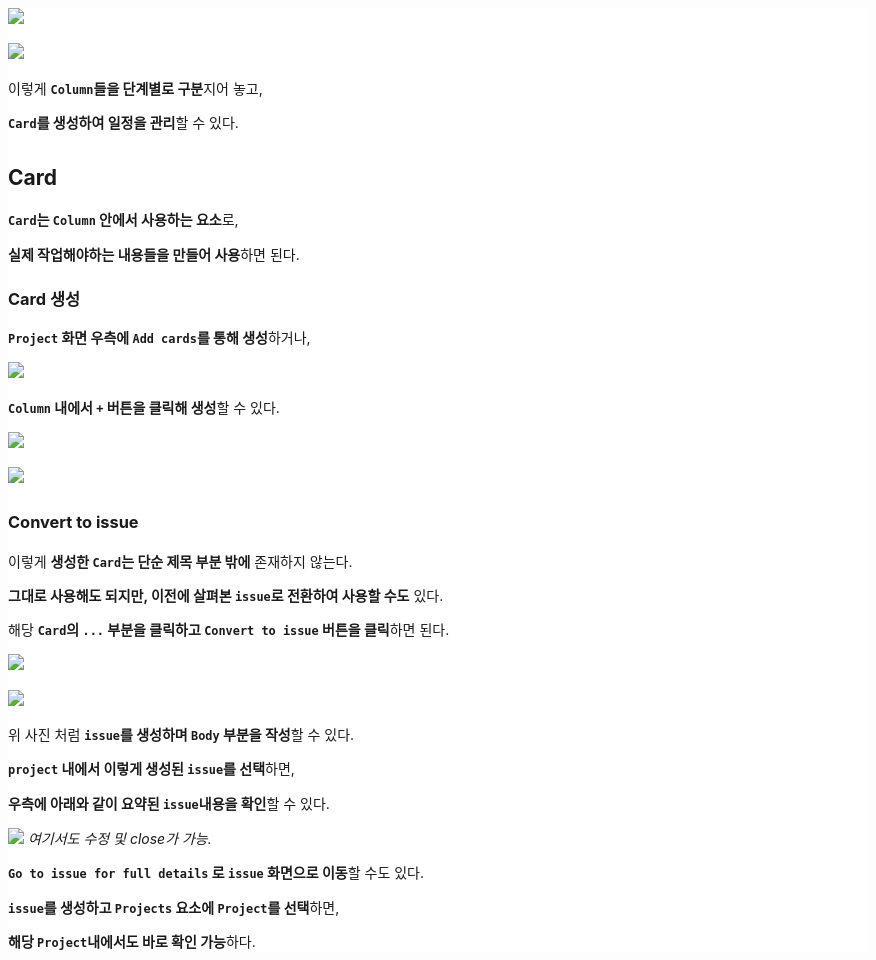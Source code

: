 ![](https://images.velog.io/images/gillog/post/889ffce8-79f9-4f44-b5ce-3e24ffbab11b/image.png)

![](https://images.velog.io/images/gillog/post/2ce2d9a3-d9e2-4035-bc81-e2a162394ad4/image.png)

이렇게 **`Column`들을 단계별로 구분**지어 놓고,

**`Card`를 생성하여 일정을 관리**할 수 있다.


## Card


**`Card`는 `Column` 안에서 사용하는 요소**로,

**실제 작업해야하는 내용들을 만들어 사용**하면 된다.

### Card 생성

**`Project` 화면 우측에 `Add cards`를 통해 생성**하거나,

![](https://images.velog.io/images/gillog/post/31d0c3c3-ebb8-4a06-b1dd-3fdb8b6d4923/image.png)

**`Column` 내에서 `+` 버튼을 클릭해 생성**할 수 있다.

![](https://images.velog.io/images/gillog/post/1b23eecd-dfab-42d2-a82b-4c3cd37f1c01/image.png)


![](https://images.velog.io/images/gillog/post/1cb22f45-6e92-4290-bb59-a7401a94d724/image.png)


### Convert to issue

이렇게 **생성한 `Card`는 단순 제목 부분 밖에** 존재하지 않는다.

**그대로 사용해도 되지만, 이전에 살펴본 `issue`로 전환하여 사용할 수도** 있다.

해당 **`Card`의 `...` 부분을 클릭하고 `Convert to issue` 버튼을 클릭**하면 된다.

![](https://images.velog.io/images/gillog/post/c735b71f-2acb-4ebd-9aa2-66d7a02dba84/image.png)

![](https://images.velog.io/images/gillog/post/975deb0f-0c1e-4a6c-85f8-a81ecd3342d4/image.png)

위 사진 처럼 **`issue`를 생성하며 `Body` 부분을 작성**할 수 있다.

**`project` 내에서 이렇게 생성된 `issue`를 선택**하면,

**우측에 아래와 같이 요약된 `issue`내용을 확인**할 수 있다.

![](https://images.velog.io/images/gillog/post/2e4b8e76-47af-4ea4-9364-7181ce9e7b20/image.png)
_여기서도 수정 및 close가 가능._

**`Go to issue for full details` 로 `issue` 화면으로 이동**할 수도 있다.

**`issue`를 생성하고 `Projects` 요소에 `Project`를 선택**하면,

**해당 `Project`내에서도 바로 확인 가능**하다.
